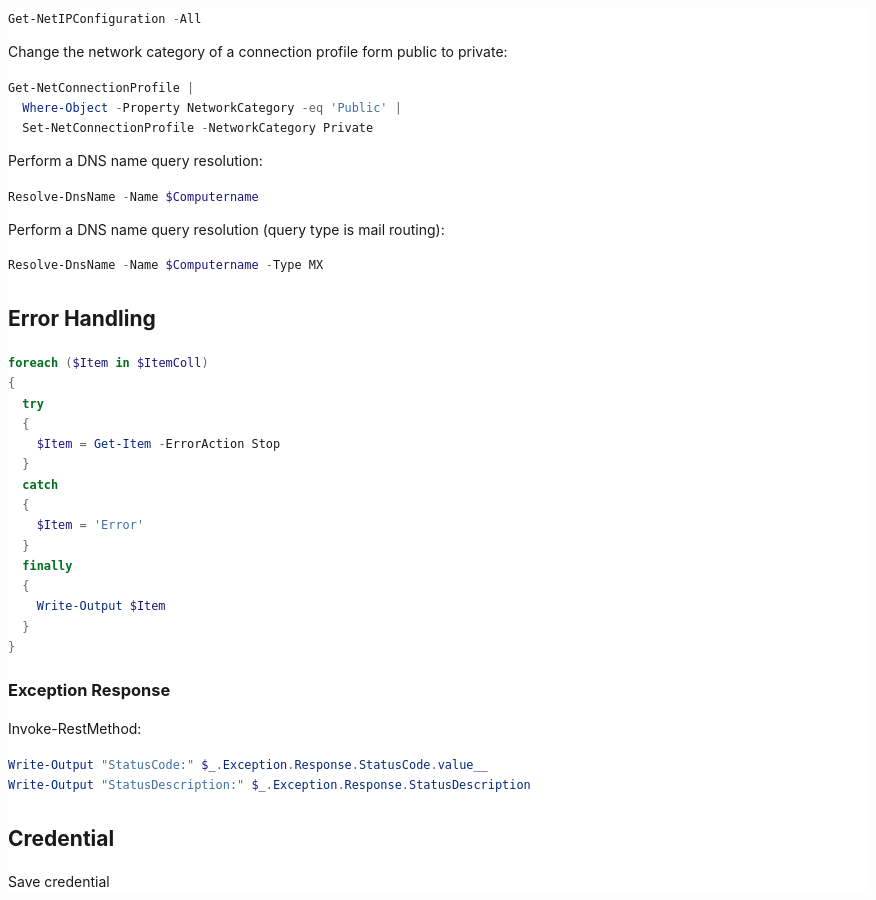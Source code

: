 ```powershell
Get-NetIPConfiguration -All
```

Change the network category of a connection profile form public to private:

```powershell
Get-NetConnectionProfile |
  Where-Object -Property NetworkCategory -eq 'Public' |
  Set-NetConnectionProfile -NetworkCategory Private
```

Perform a DNS name query resolution:

```powershell
Resolve-DnsName -Name $Computername
```

Perform a DNS name query resolution (query type is mail routing):

```powershell
Resolve-DnsName -Name $Computername -Type MX
```


## Error Handling

```powershell
foreach ($Item in $ItemColl)
{
  try
  {
    $Item = Get-Item -ErrorAction Stop
  }
  catch
  {
    $Item = 'Error'
  }
  finally
  {
    Write-Output $Item
  }
}
```

### Exception Response

Invoke-RestMethod:

```powershell
Write-Output "StatusCode:" $_.Exception.Response.StatusCode.value__
Write-Output "StatusDescription:" $_.Exception.Response.StatusDescription
```

## Credential

Save credential
